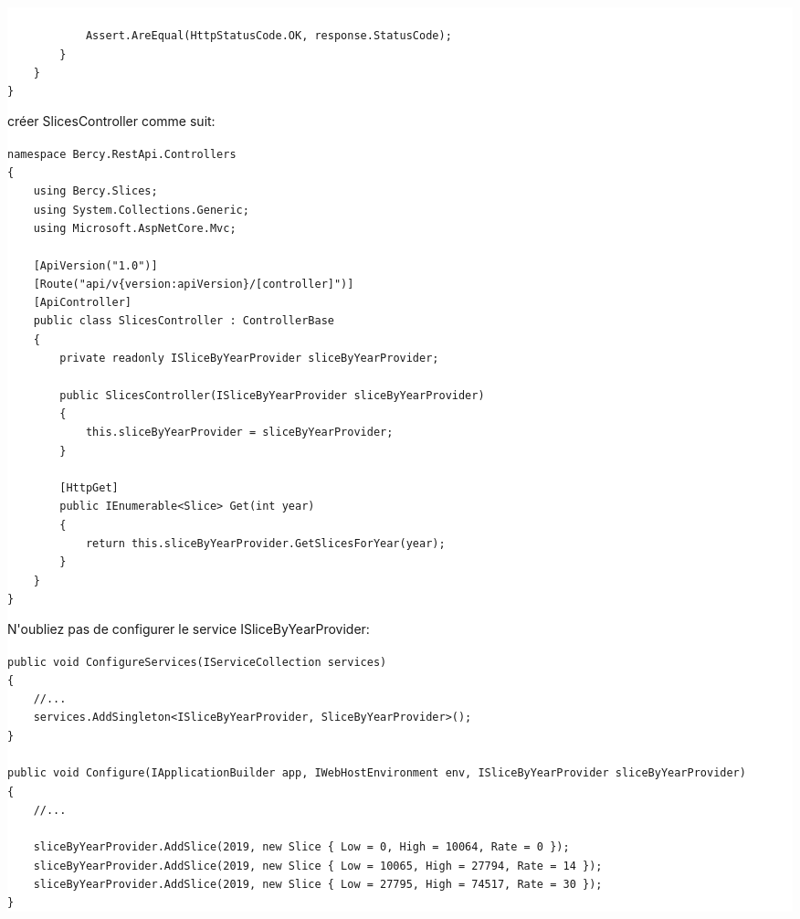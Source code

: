 ```

            Assert.AreEqual(HttpStatusCode.OK, response.StatusCode);
        }
    }
}
```

créer SlicesController comme suit:

```
namespace Bercy.RestApi.Controllers
{
    using Bercy.Slices;
    using System.Collections.Generic;
    using Microsoft.AspNetCore.Mvc;

    [ApiVersion("1.0")]
    [Route("api/v{version:apiVersion}/[controller]")]
    [ApiController]
    public class SlicesController : ControllerBase
    {
        private readonly ISliceByYearProvider sliceByYearProvider;

        public SlicesController(ISliceByYearProvider sliceByYearProvider)
        {
            this.sliceByYearProvider = sliceByYearProvider;
        }

        [HttpGet]
        public IEnumerable<Slice> Get(int year)
        {
            return this.sliceByYearProvider.GetSlicesForYear(year);
        }
    }
}
```

N'oubliez pas de configurer le service ISliceByYearProvider:
```
public void ConfigureServices(IServiceCollection services)
{
	//...
	services.AddSingleton<ISliceByYearProvider, SliceByYearProvider>();
}

public void Configure(IApplicationBuilder app, IWebHostEnvironment env, ISliceByYearProvider sliceByYearProvider)
{
    //...

    sliceByYearProvider.AddSlice(2019, new Slice { Low = 0, High = 10064, Rate = 0 });
    sliceByYearProvider.AddSlice(2019, new Slice { Low = 10065, High = 27794, Rate = 14 });
    sliceByYearProvider.AddSlice(2019, new Slice { Low = 27795, High = 74517, Rate = 30 });
}
```
